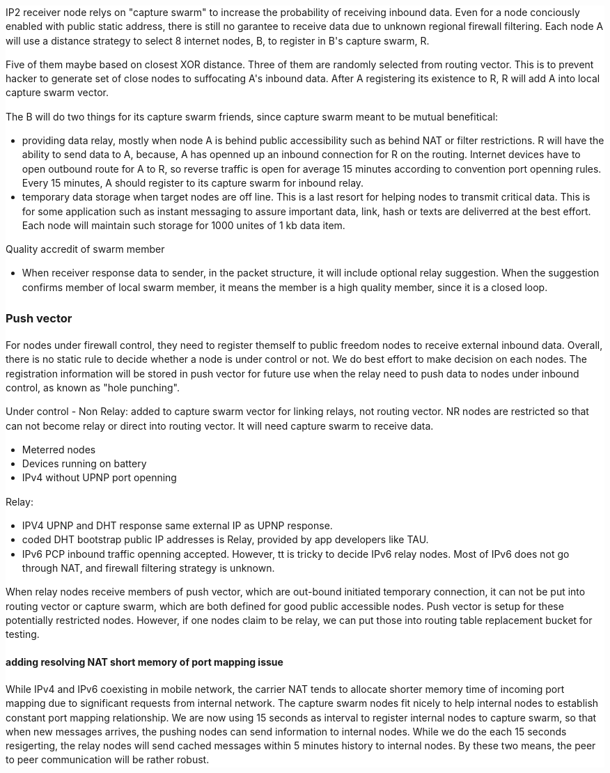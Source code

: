 IP2 receiver node relys on "capture swarm" to increase the probability of receiving inbound data. Even for a node conciously enabled with public static address, there is still no garantee to receive data due to unknown regional firewall filtering. Each node A will use a distance strategy to select 8 internet nodes, B, to register in B's capture swarm, R. 

Five of them maybe based on closest XOR distance. Three of them are randomly selected from routing vector. This is to prevent hacker to generate set of close nodes to suffocating A's inbound data. After A registering its existence to R, R will add A into local capture swarm vector. 

The B will do two things for its capture swarm friends, since capture swarm meant to be mutual benefitical: 
* providing data relay, mostly when node A is behind public accessibility such as behind NAT or filter restrictions. R will have the ability to send data to A, because, A has openned up an inbound connection for R on the routing. Internet devices have to open outbound route for A to R, so reverse traffic is open for average 15 minutes according to convention port openning rules. Every 15 minutes, A should register to its capture swarm for inbound relay. 
* temporary data storage when target nodes are off line. This is a last resort for helping nodes to transmit critical data. This is for some application such as instant messaging to assure important data, link, hash or texts are deliverred at the best effort. Each node will maintain such storage for 1000 unites of 1 kb data item. 

Quality accredit of swarm member
* When receiver response data to sender, in the packet structure, it will include optional relay suggestion. When the suggestion confirms member of local swarm member, it means the member is a high quality member, since it is a closed loop.

### Push vector
For nodes under firewall control, they need to register themself to public freedom nodes to receive external inbound data. Overall, there is no static rule to decide whether a node is under control or not. We do best effort to make decision on each nodes. The registration information will be stored in push vector for future use when the relay need to push data to nodes under inbound control, as known as "hole punching".

Under control - Non Relay: added to capture swarm vector for linking relays, not routing vector. NR nodes are restricted so that can not become relay or direct into routing vector. It will need capture swarm to receive data. 
- Meterred nodes
- Devices running on battery
- IPv4 without UPNP port openning

Relay: 
- IPV4 UPNP and DHT response same external IP as UPNP response.
- coded DHT bootstrap public IP addresses is Relay, provided by app developers like TAU.
- IPv6 PCP inbound traffic openning accepted. However, tt is tricky to decide IPv6 relay nodes. Most of IPv6 does not go through NAT, and firewall filtering strategy is unknown. 

When relay nodes receive members of push vector, which are out-bound initiated temporary connection, it can not be put into routing vector or capture swarm, which are both defined for good public accessible nodes. Push vector is setup for these potentially restricted nodes. However, if one nodes claim to be relay, we can put those into routing table replacement bucket for testing. 
#### adding resolving NAT short memory of port mapping issue
While IPv4 and IPv6 coexisting in mobile network, the carrier NAT tends to allocate shorter memory time of incoming port mapping due to significant requests from internal network. The capture swarm nodes fit nicely to help internal nodes to establish constant port mapping relationship. We are now using 15 seconds as interval to register internal nodes to capture swarm, so that when new messages arrives, the pushing nodes can send information to internal nodes. 
While we do the each 15 seconds resigerting, the relay nodes will send cached messages within 5 minutes history to internal nodes. 
By these two means, the peer to peer communication will be rather robust. 
